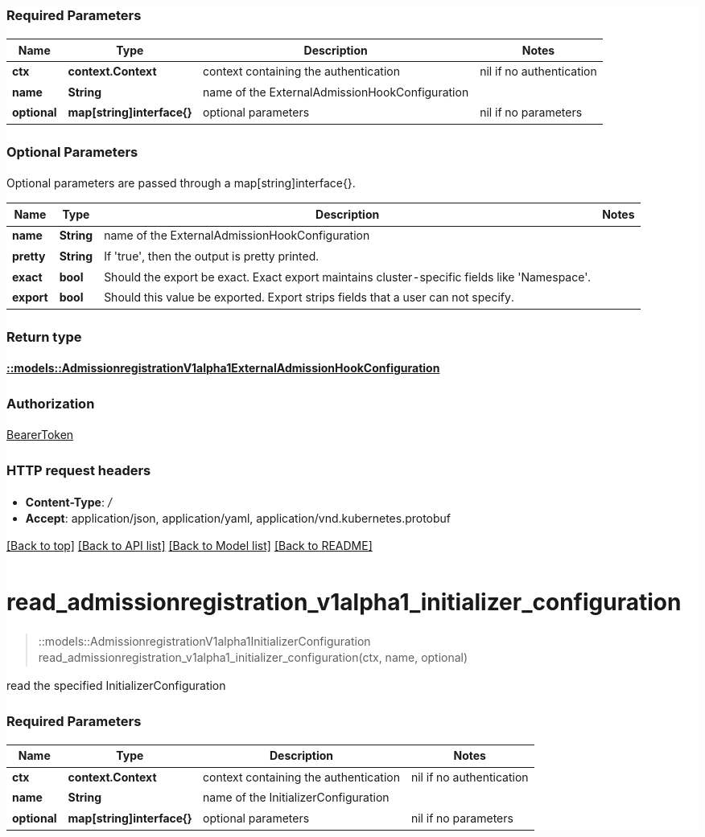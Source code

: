 ### Required Parameters

Name | Type | Description  | Notes
------------- | ------------- | ------------- | -------------
 **ctx** | **context.Context** | context containing the authentication | nil if no authentication
  **name** | **String**| name of the ExternalAdmissionHookConfiguration | 
 **optional** | **map[string]interface{}** | optional parameters | nil if no parameters

### Optional Parameters
Optional parameters are passed through a map[string]interface{}.

Name | Type | Description  | Notes
------------- | ------------- | ------------- | -------------
 **name** | **String**| name of the ExternalAdmissionHookConfiguration | 
 **pretty** | **String**| If &#39;true&#39;, then the output is pretty printed. | 
 **exact** | **bool**| Should the export be exact.  Exact export maintains cluster-specific fields like &#39;Namespace&#39;. | 
 **export** | **bool**| Should this value be exported.  Export strips fields that a user can not specify. | 

### Return type

[**::models::AdmissionregistrationV1alpha1ExternalAdmissionHookConfiguration**](io.k8s.kubernetes.pkg.apis.admissionregistration.v1alpha1.ExternalAdmissionHookConfiguration.md)

### Authorization

[BearerToken](../README.md#BearerToken)

### HTTP request headers

 - **Content-Type**: */*
 - **Accept**: application/json, application/yaml, application/vnd.kubernetes.protobuf

[[Back to top]](#) [[Back to API list]](../README.md#documentation-for-api-endpoints) [[Back to Model list]](../README.md#documentation-for-models) [[Back to README]](../README.md)

# **read_admissionregistration_v1alpha1_initializer_configuration**
> ::models::AdmissionregistrationV1alpha1InitializerConfiguration read_admissionregistration_v1alpha1_initializer_configuration(ctx, name, optional)


read the specified InitializerConfiguration

### Required Parameters

Name | Type | Description  | Notes
------------- | ------------- | ------------- | -------------
 **ctx** | **context.Context** | context containing the authentication | nil if no authentication
  **name** | **String**| name of the InitializerConfiguration | 
 **optional** | **map[string]interface{}** | optional parameters | nil if no parameters

